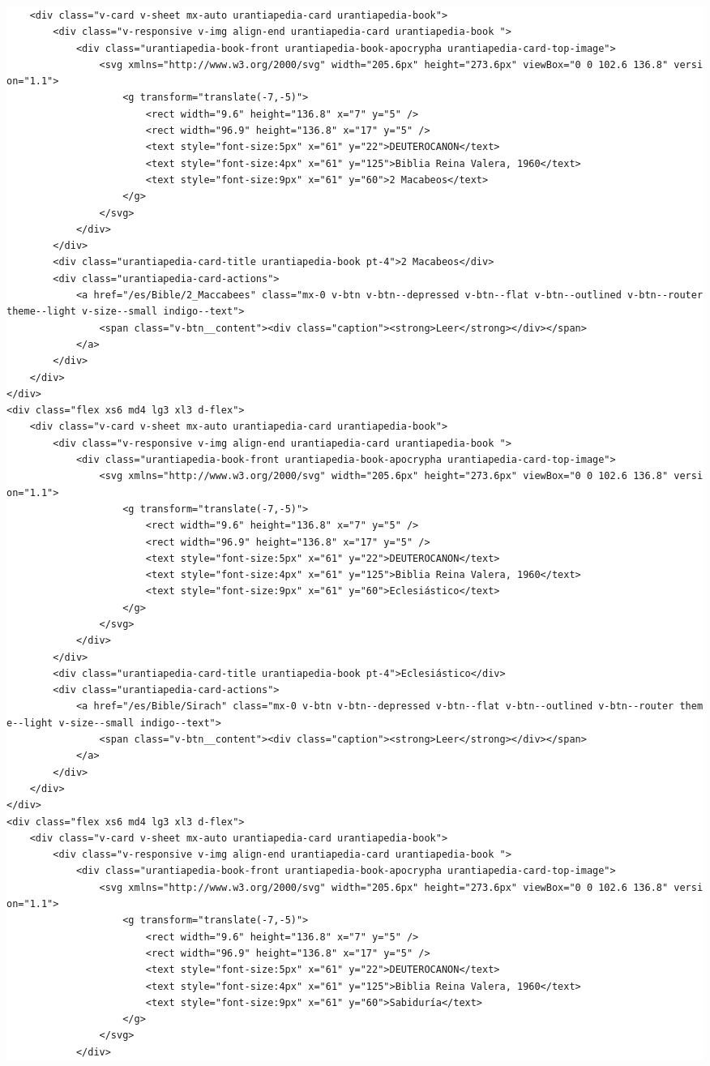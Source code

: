 		<div class="v-card v-sheet mx-auto urantiapedia-card urantiapedia-book">
			<div class="v-responsive v-img align-end urantiapedia-card urantiapedia-book ">
				<div class="urantiapedia-book-front urantiapedia-book-apocrypha urantiapedia-card-top-image">
					<svg xmlns="http://www.w3.org/2000/svg" width="205.6px" height="273.6px" viewBox="0 0 102.6 136.8" version="1.1">
						<g transform="translate(-7,-5)">
							<rect width="9.6" height="136.8" x="7" y="5" />
							<rect width="96.9" height="136.8" x="17" y="5" />
							<text style="font-size:5px" x="61" y="22">DEUTEROCANON</text>
							<text style="font-size:4px" x="61" y="125">Biblia Reina Valera, 1960</text>
							<text style="font-size:9px" x="61" y="60">2 Macabeos</text>
						</g>
					</svg>
				</div>
			</div>
			<div class="urantiapedia-card-title urantiapedia-book pt-4">2 Macabeos</div>
			<div class="urantiapedia-card-actions">
				<a href="/es/Bible/2_Maccabees" class="mx-0 v-btn v-btn--depressed v-btn--flat v-btn--outlined v-btn--router theme--light v-size--small indigo--text">
					<span class="v-btn__content"><div class="caption"><strong>Leer</strong></div></span>
				</a>
			</div>
		</div>
	</div>
	<div class="flex xs6 md4 lg3 xl3 d-flex">
		<div class="v-card v-sheet mx-auto urantiapedia-card urantiapedia-book">
			<div class="v-responsive v-img align-end urantiapedia-card urantiapedia-book ">
				<div class="urantiapedia-book-front urantiapedia-book-apocrypha urantiapedia-card-top-image">
					<svg xmlns="http://www.w3.org/2000/svg" width="205.6px" height="273.6px" viewBox="0 0 102.6 136.8" version="1.1">
						<g transform="translate(-7,-5)">
							<rect width="9.6" height="136.8" x="7" y="5" />
							<rect width="96.9" height="136.8" x="17" y="5" />
							<text style="font-size:5px" x="61" y="22">DEUTEROCANON</text>
							<text style="font-size:4px" x="61" y="125">Biblia Reina Valera, 1960</text>
							<text style="font-size:9px" x="61" y="60">Eclesiástico</text>
						</g>
					</svg>
				</div>
			</div>
			<div class="urantiapedia-card-title urantiapedia-book pt-4">Eclesiástico</div>
			<div class="urantiapedia-card-actions">
				<a href="/es/Bible/Sirach" class="mx-0 v-btn v-btn--depressed v-btn--flat v-btn--outlined v-btn--router theme--light v-size--small indigo--text">
					<span class="v-btn__content"><div class="caption"><strong>Leer</strong></div></span>
				</a>
			</div>
		</div>
	</div>
	<div class="flex xs6 md4 lg3 xl3 d-flex">
		<div class="v-card v-sheet mx-auto urantiapedia-card urantiapedia-book">
			<div class="v-responsive v-img align-end urantiapedia-card urantiapedia-book ">
				<div class="urantiapedia-book-front urantiapedia-book-apocrypha urantiapedia-card-top-image">
					<svg xmlns="http://www.w3.org/2000/svg" width="205.6px" height="273.6px" viewBox="0 0 102.6 136.8" version="1.1">
						<g transform="translate(-7,-5)">
							<rect width="9.6" height="136.8" x="7" y="5" />
							<rect width="96.9" height="136.8" x="17" y="5" />
							<text style="font-size:5px" x="61" y="22">DEUTEROCANON</text>
							<text style="font-size:4px" x="61" y="125">Biblia Reina Valera, 1960</text>
							<text style="font-size:9px" x="61" y="60">Sabiduría</text>
						</g>
					</svg>
				</div>